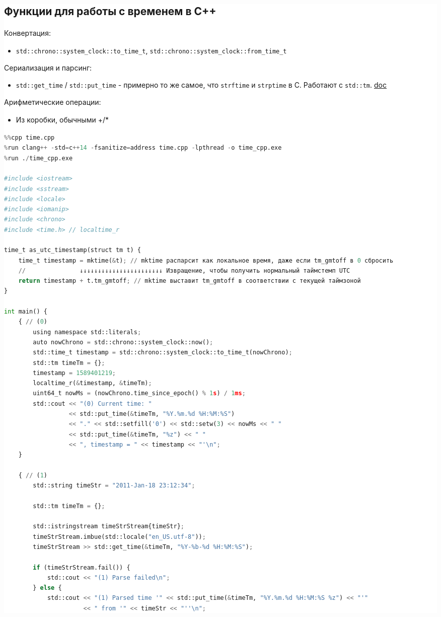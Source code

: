 ## <a name="funcs_cpp"></a> Функции для работы с временем в C++


Конвертация:
* `std::chrono::system_clock::to_time_t`, `std::chrono::system_clock::from_time_t`

Сериализация и парсинг:
* `std::get_time` / `std::put_time` - примерно то же самое, что `strftime` и `strptime` в C. Работают с `std::tm`. [doc](https://en.cppreference.com/w/cpp/io/manip/get_time)

Арифметические операции:
* Из коробки, обычными +/*



```python
%%cpp time.cpp
%run clang++ -std=c++14 -fsanitize=address time.cpp -lpthread -o time_cpp.exe
%run ./time_cpp.exe

#include <iostream>
#include <sstream>
#include <locale>
#include <iomanip>
#include <chrono>
#include <time.h> // localtime_r

time_t as_utc_timestamp(struct tm t) {
    time_t timestamp = mktime(&t); // mktime распарсит как локальное время, даже если tm_gmtoff в 0 сбросить
    //               ↓↓↓↓↓↓↓↓↓↓↓↓↓↓↓↓↓↓↓↓↓↓↓ Извращение, чтобы получить нормальный таймстемп UTC
    return timestamp + t.tm_gmtoff; // mktime выставит tm_gmtoff в соответствии с текущей таймзоной
}

int main() {
    { // (0)
        using namespace std::literals;
        auto nowChrono = std::chrono::system_clock::now();
        std::time_t timestamp = std::chrono::system_clock::to_time_t(nowChrono);
        std::tm timeTm = {};
        timestamp = 1589401219;
        localtime_r(&timestamp, &timeTm); 
        uint64_t nowMs = (nowChrono.time_since_epoch() % 1s) / 1ms;
        std::cout << "(0) Current time: " 
                  << std::put_time(&timeTm, "%Y.%m.%d %H:%M:%S") 
                  << "." << std::setfill('0') << std::setw(3) << nowMs << " "
                  << std::put_time(&timeTm, "%z") << " "
                  << ", timestamp = " << timestamp << "'\n";
    }

    { // (1)
        std::string timeStr = "2011-Jan-18 23:12:34";
        
        std::tm timeTm = {};
        
        std::istringstream timeStrStream{timeStr};
        timeStrStream.imbue(std::locale("en_US.utf-8"));
        timeStrStream >> std::get_time(&timeTm, "%Y-%b-%d %H:%M:%S");
        
        if (timeStrStream.fail()) {
            std::cout << "(1) Parse failed\n";
        } else {
            std::cout << "(1) Parsed time '" << std::put_time(&timeTm, "%Y.%m.%d %H:%M:%S %z") << "'"
                      << " from '" << timeStr << "''\n";
```